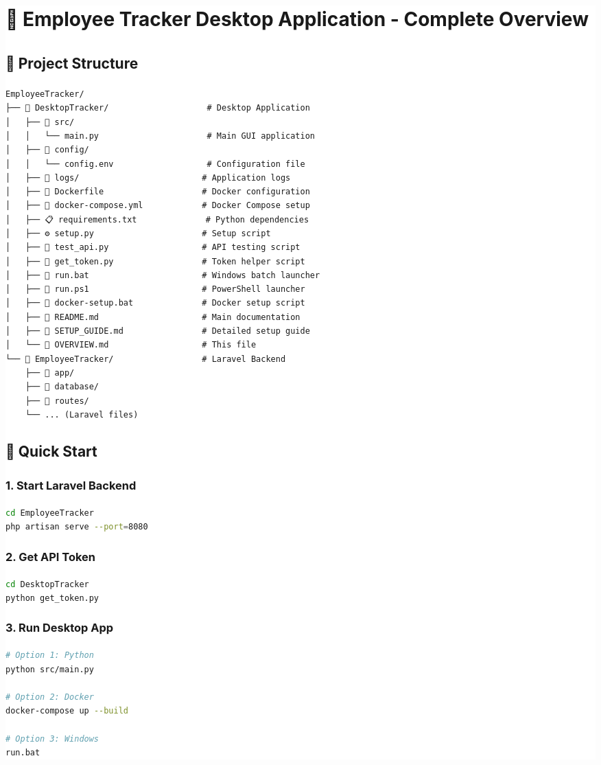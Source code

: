 # 🎯 Employee Tracker Desktop Application - Complete Overview

## 📁 Project Structure

```
EmployeeTracker/
├── 📁 DesktopTracker/                    # Desktop Application
│   ├── 📁 src/
│   │   └── main.py                      # Main GUI application
│   ├── 📁 config/
│   │   └── config.env                   # Configuration file
│   ├── 📁 logs/                         # Application logs
│   ├── 🐳 Dockerfile                    # Docker configuration
│   ├── 🐳 docker-compose.yml            # Docker Compose setup
│   ├── 📋 requirements.txt              # Python dependencies
│   ├── ⚙️ setup.py                      # Setup script
│   ├── 🧪 test_api.py                   # API testing script
│   ├── 🔑 get_token.py                  # Token helper script
│   ├── 🚀 run.bat                       # Windows batch launcher
│   ├── 🚀 run.ps1                       # PowerShell launcher
│   ├── 🐳 docker-setup.bat              # Docker setup script
│   ├── 📖 README.md                     # Main documentation
│   ├── 📖 SETUP_GUIDE.md                # Detailed setup guide
│   └── 📖 OVERVIEW.md                   # This file
└── 📁 EmployeeTracker/                  # Laravel Backend
    ├── 📁 app/
    ├── 📁 database/
    ├── 📁 routes/
    └── ... (Laravel files)
```

## 🚀 Quick Start

### 1. Start Laravel Backend
```bash
cd EmployeeTracker
php artisan serve --port=8080
```

### 2. Get API Token
```bash
cd DesktopTracker
python get_token.py
```

### 3. Run Desktop App
```bash
# Option 1: Python
python src/main.py

# Option 2: Docker
docker-compose up --build

# Option 3: Windows
run.bat
```
